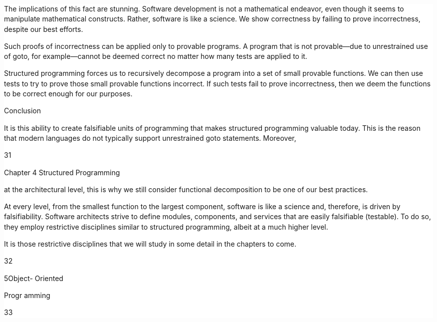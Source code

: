 The implications of this fact are stunning. Software development is not a mathematical endeavor, even though it seems to manipulate mathematical constructs. Rather, software is like a science. We show correctness by failing to prove incorrectness, despite our best efforts.

Such proofs of incorrectness can be applied only to provable programs. A program that is not provable—due to unrestrained use of goto, for example—cannot be deemed correct no matter how many tests are applied to it.

Structured programming forces us to recursively decompose a program into a set of small provable functions. We can then use tests to try to prove those small provable functions incorrect. If such tests fail to prove incorrectness, then we deem the functions to be correct enough for our purposes.

Conclusion

It is this ability to create falsifiable units of programming that makes structured programming valuable today. This is the reason that modern languages do not typically support unrestrained goto statements. Moreover,

31

Chapter 4  Structured Programming

at the architectural level, this is why we still consider functional decomposition to be one of our best practices.

At every level, from the smallest function to the largest component, software is like a science and, therefore, is driven by falsifiability. Software architects strive to define modules, components, and services that are easily falsifiable (testable). To do so, they employ restrictive disciplines similar to structured programming, albeit at a much higher level.

It is those restrictive disciplines that we will study in some detail in the chapters to come.

32

5Object- Oriented

Progr amming

33

